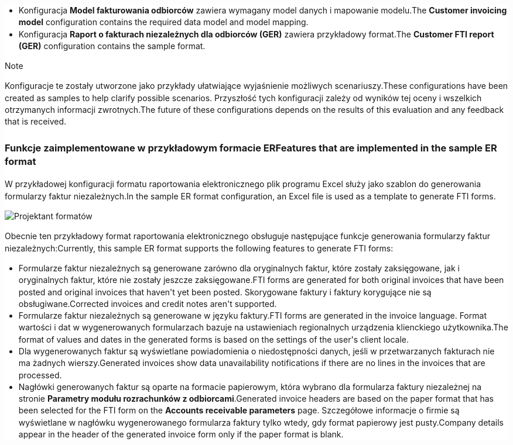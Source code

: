 - <span data-ttu-id="579cc-174">Konfiguracja **Model fakturowania odbiorców** zawiera wymagany model danych i mapowanie modelu.</span><span class="sxs-lookup"><span data-stu-id="579cc-174">The **Customer invoicing model** configuration contains the required data model and model mapping.</span></span>
- <span data-ttu-id="579cc-175">Konfiguracja **Raport o fakturach niezależnych dla odbiorców (GER)** zawiera przykładowy format.</span><span class="sxs-lookup"><span data-stu-id="579cc-175">The **Customer FTI report (GER)** configuration contains the sample format.</span></span>

> [!NOTE]
> <span data-ttu-id="579cc-176">Konfiguracje te zostały utworzone jako przykłady ułatwiające wyjaśnienie możliwych scenariuszy.</span><span class="sxs-lookup"><span data-stu-id="579cc-176">These configurations have been created as samples to help clarify possible scenarios.</span></span> <span data-ttu-id="579cc-177">Przyszłość tych konfiguracji zależy od wyników tej oceny i wszelkich otrzymanych informacji zwrotnych.</span><span class="sxs-lookup"><span data-stu-id="579cc-177">The future of these configurations depends on the results of this evaluation and any feedback that is received.</span></span>

### <a name="features-that-are-implemented-in-the-sample-er-format"></a><span data-ttu-id="579cc-178">Funkcje zaimplementowane w przykładowym formacie ER</span><span class="sxs-lookup"><span data-stu-id="579cc-178">Features that are implemented in the sample ER format</span></span>
<span data-ttu-id="579cc-179">W przykładowej konfiguracji formatu raportowania elektronicznego plik programu Excel służy jako szablon do generowania formularzy faktur niezależnych.</span><span class="sxs-lookup"><span data-stu-id="579cc-179">In the sample ER format configuration, an Excel file is used as a template to generate FTI forms.</span></span>

![Projektant formatów](media/FTIbyGER-ERFormat.png)

<span data-ttu-id="579cc-181">Obecnie ten przykładowy format raportowania elektronicznego obsługuje następujące funkcje generowania formularzy faktur niezależnych:</span><span class="sxs-lookup"><span data-stu-id="579cc-181">Currently, this sample ER format supports the following features to generate FTI forms:</span></span>

- <span data-ttu-id="579cc-182">Formularze faktur niezależnych są generowane zarówno dla oryginalnych faktur, które zostały zaksięgowane, jak i oryginalnych faktur, które nie zostały jeszcze zaksięgowane.</span><span class="sxs-lookup"><span data-stu-id="579cc-182">FTI forms are generated for both original invoices that have been posted and original invoices that haven't yet been posted.</span></span> <span data-ttu-id="579cc-183">Skorygowane faktury i faktury korygujące nie są obsługiwane.</span><span class="sxs-lookup"><span data-stu-id="579cc-183">Corrected invoices and credit notes aren't supported.</span></span>
- <span data-ttu-id="579cc-184">Formularze faktur niezależnych są generowane w języku faktury.</span><span class="sxs-lookup"><span data-stu-id="579cc-184">FTI forms are generated in the invoice language.</span></span> <span data-ttu-id="579cc-185">Format wartości i dat w wygenerowanych formularzach bazuje na ustawieniach regionalnych urządzenia klienckiego użytkownika.</span><span class="sxs-lookup"><span data-stu-id="579cc-185">The format of values and dates in the generated forms is based on the settings of the user's client locale.</span></span>
- <span data-ttu-id="579cc-186">Dla wygenerowanych faktur są wyświetlane powiadomienia o niedostępności danych, jeśli w przetwarzanych fakturach nie ma żadnych wierszy.</span><span class="sxs-lookup"><span data-stu-id="579cc-186">Generated invoices show data unavailability notifications if there are no lines in the invoices that are processed.</span></span>
- <span data-ttu-id="579cc-187">Nagłówki generowanych faktur są oparte na formacie papierowym, która wybrano dla formularza faktury niezależnej na stronie **Parametry modułu rozrachunków z odbiorcami**.</span><span class="sxs-lookup"><span data-stu-id="579cc-187">Generated invoice headers are based on the paper format that has been selected for the FTI form on the **Accounts receivable parameters** page.</span></span> <span data-ttu-id="579cc-188">Szczegółowe informacje o firmie są wyświetlane w nagłówku wygenerowanego formularza faktury tylko wtedy, gdy format papierowy jest pusty.</span><span class="sxs-lookup"><span data-stu-id="579cc-188">Company details appear in the header of the generated invoice form only if the paper format is blank.</span></span>